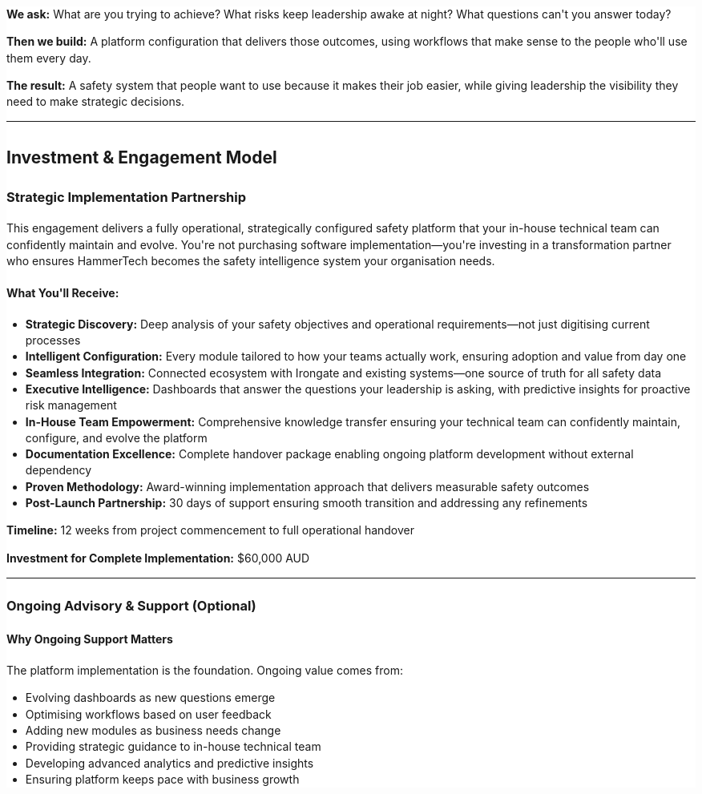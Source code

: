 **We ask:** What are you trying to achieve? What risks keep leadership awake at night? What questions can't you answer today?

**Then we build:** A platform configuration that delivers those outcomes, using workflows that make sense to the people who'll use them every day.

**The result:** A safety system that people want to use because it makes their job easier, while giving leadership the visibility they need to make strategic decisions.

---

## Investment & Engagement Model

### Strategic Implementation Partnership

This engagement delivers a fully operational, strategically configured safety platform that your in-house technical team can confidently maintain and evolve. You're not purchasing software implementation—you're investing in a transformation partner who ensures HammerTech becomes the safety intelligence system your organisation needs.

#### What You'll Receive:

- **Strategic Discovery:** Deep analysis of your safety objectives and operational requirements—not just digitising current processes
- **Intelligent Configuration:** Every module tailored to how your teams actually work, ensuring adoption and value from day one
- **Seamless Integration:** Connected ecosystem with Irongate and existing systems—one source of truth for all safety data
- **Executive Intelligence:** Dashboards that answer the questions your leadership is asking, with predictive insights for proactive risk management
- **In-House Team Empowerment:** Comprehensive knowledge transfer ensuring your technical team can confidently maintain, configure, and evolve the platform
- **Documentation Excellence:** Complete handover package enabling ongoing platform development without external dependency
- **Proven Methodology:** Award-winning implementation approach that delivers measurable safety outcomes
- **Post-Launch Partnership:** 30 days of support ensuring smooth transition and addressing any refinements

**Timeline:** 12 weeks from project commencement to full operational handover

**Investment for Complete Implementation:** $60,000 AUD

---

### Ongoing Advisory & Support (Optional)

#### Why Ongoing Support Matters

The platform implementation is the foundation. Ongoing value comes from:

- Evolving dashboards as new questions emerge
- Optimising workflows based on user feedback
- Adding new modules as business needs change
- Providing strategic guidance to in-house technical team
- Developing advanced analytics and predictive insights
- Ensuring platform keeps pace with business growth
